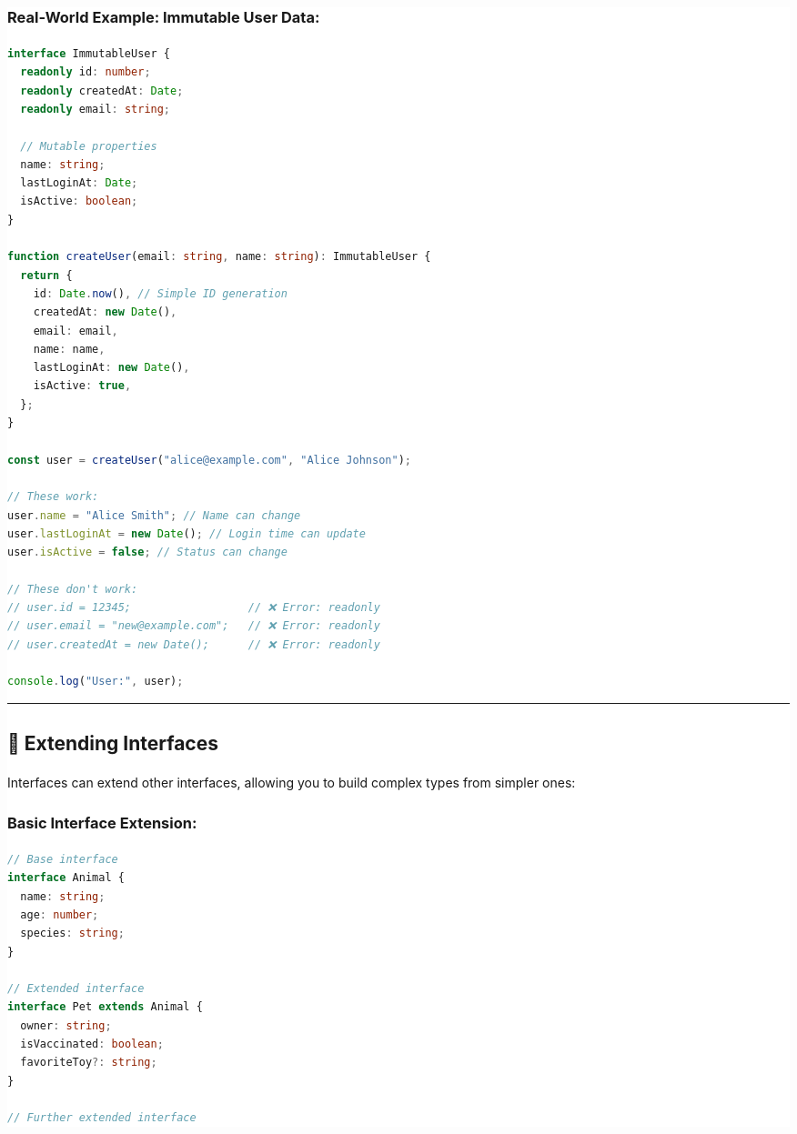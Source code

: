 ### Real-World Example: Immutable User Data:

```typescript
interface ImmutableUser {
  readonly id: number;
  readonly createdAt: Date;
  readonly email: string;

  // Mutable properties
  name: string;
  lastLoginAt: Date;
  isActive: boolean;
}

function createUser(email: string, name: string): ImmutableUser {
  return {
    id: Date.now(), // Simple ID generation
    createdAt: new Date(),
    email: email,
    name: name,
    lastLoginAt: new Date(),
    isActive: true,
  };
}

const user = createUser("alice@example.com", "Alice Johnson");

// These work:
user.name = "Alice Smith"; // Name can change
user.lastLoginAt = new Date(); // Login time can update
user.isActive = false; // Status can change

// These don't work:
// user.id = 12345;                  // ❌ Error: readonly
// user.email = "new@example.com";   // ❌ Error: readonly
// user.createdAt = new Date();      // ❌ Error: readonly

console.log("User:", user);
```

---

## 🔗 Extending Interfaces

Interfaces can extend other interfaces, allowing you to build complex types from simpler ones:

### Basic Interface Extension:

```typescript
// Base interface
interface Animal {
  name: string;
  age: number;
  species: string;
}

// Extended interface
interface Pet extends Animal {
  owner: string;
  isVaccinated: boolean;
  favoriteToy?: string;
}

// Further extended interface
```